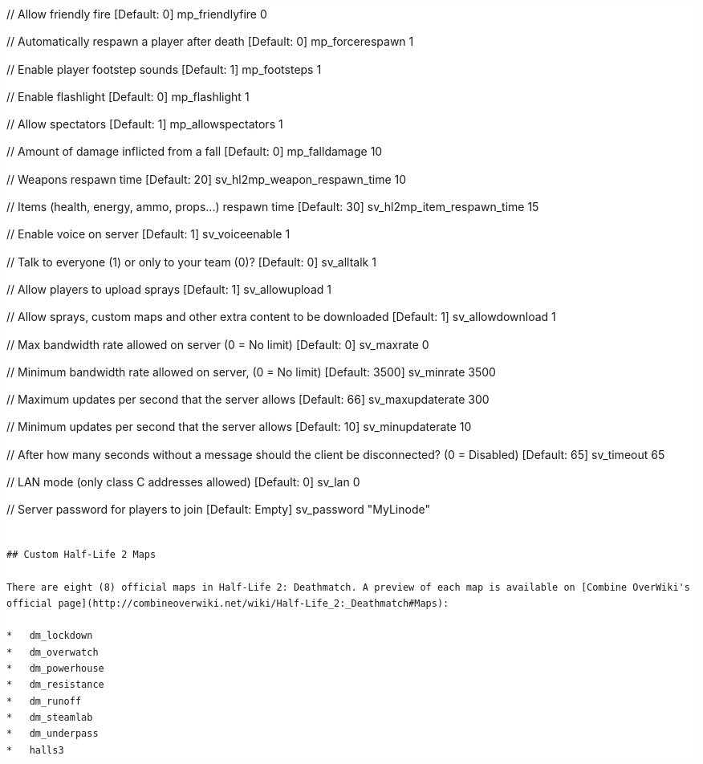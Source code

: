   // Allow friendly fire [Default: 0]
  mp_friendlyfire 0

  // Automatically respawn a player after death [Default: 0]
  mp_forcerespawn 1

  // Enable player footstep sounds [Default: 1]
  mp_footsteps 1

  // Enable flashlight [Default: 0]
  mp_flashlight 1

  // Allow spectators [Default: 1]
  mp_allowspectators 1

  // Amount of damage inflicted from a fall [Default: 0]
  mp_falldamage 10

  // Weapons respawn time [Default: 20]
  sv_hl2mp_weapon_respawn_time 10

  // Items (health, energy, ammo, props...) respawn time [Default: 30]
  sv_hl2mp_item_respawn_time 15

  // Enable voice on server [Default: 1]
  sv_voiceenable 1

  // Talk to everyone (1) or only to your team (0)? [Default: 0]
  sv_alltalk 1

  // Allow players to upload sprays [Default: 1]
  sv_allowupload 1

  // Allow sprays, custom maps and other extra content to be downloaded [Default: 1]
  sv_allowdownload 1

  // Max bandwidth rate allowed on server (0 = No limit) [Default: 0]
  sv_maxrate 0

  // Minimum bandwidth rate allowed on server, (0 = No limit) [Default: 3500]
  sv_minrate 3500

  // Maximum updates per second that the server allows [Default: 66]
  sv_maxupdaterate 300

  // Minimum updates per second that the server allows [Default: 10]
  sv_minupdaterate 10

  // After how many seconds without a message should the client be disconnected? (0 = Disabled) [Default: 65]
  sv_timeout 65

  // LAN mode (only class C addresses allowed) [Default: 0]
  sv_lan 0

  // Server password for players to join [Default: Empty]
  sv_password "MyLinode"
  ~~~

## Custom Half-Life 2 Maps

There are eight (8) official maps in Half-Life 2: Deathmatch. A preview of each map is available on [Combine OverWiki's official page](http://combineoverwiki.net/wiki/Half-Life_2:_Deathmatch#Maps):

*   dm_lockdown
*   dm_overwatch
*   dm_powerhouse
*   dm_resistance
*   dm_runoff
*   dm_steamlab
*   dm_underpass
*   halls3
  ~~~